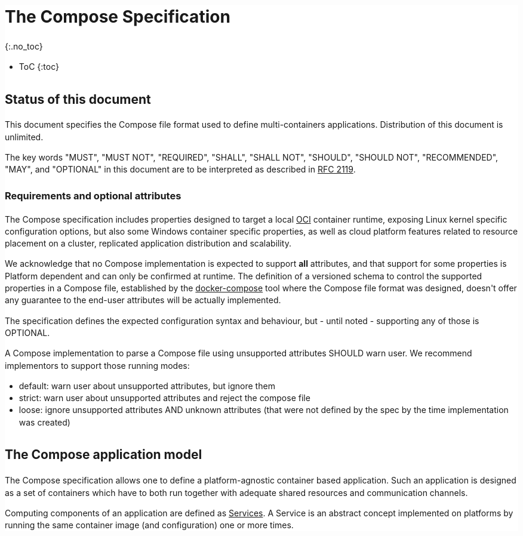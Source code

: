 # The Compose Specification
{:.no_toc}

* ToC
{:toc}

## Status of this document

This document specifies the Compose file format used to define multi-containers applications. Distribution of this document is unlimited.

The key words "MUST", "MUST NOT", "REQUIRED", "SHALL", "SHALL NOT", "SHOULD", "SHOULD NOT", "RECOMMENDED", "MAY", and "OPTIONAL" in this document are to be interpreted as described in [RFC 2119](https://tools.ietf.org/html/rfc2119).

### Requirements and optional attributes

The Compose specification includes properties designed to target a local [OCI](https://opencontainers.org/) container runtime,
exposing Linux kernel specific configuration options, but also some Windows container specific properties, as well as cloud platform features related to resource placement on a cluster, replicated application distribution and scalability.

We acknowledge that no Compose implementation is expected to support **all** attributes, and that support for some properties
is Platform dependent and can only be confirmed at runtime. The definition of a versioned schema to control the supported
properties in a Compose file, established by the [docker-compose](https://github.com/docker/compose) tool where the Compose
file format was designed, doesn't offer any guarantee to the end-user attributes will be actually implemented.

The specification defines the expected configuration syntax and behaviour, but - until noted - supporting any of those is OPTIONAL.

A Compose implementation to parse a Compose file using unsupported attributes SHOULD warn user. We recommend implementors
to support those running modes:

* default: warn user about unsupported attributes, but ignore them
* strict: warn user about unsupported attributes and reject the compose file
* loose: ignore unsupported attributes AND unknown attributes (that were not defined by the spec by the time implementation was created)

## The Compose application model

The Compose specification allows one to define a platform-agnostic container based application. Such an application is designed as a set of containers which have to both run together with adequate shared resources and communication channels.

Computing components of an application are defined as [Services](#Services-top-level-element). A Service is an abstract concept implemented on platforms by running the same container image (and configuration) one or more times.
